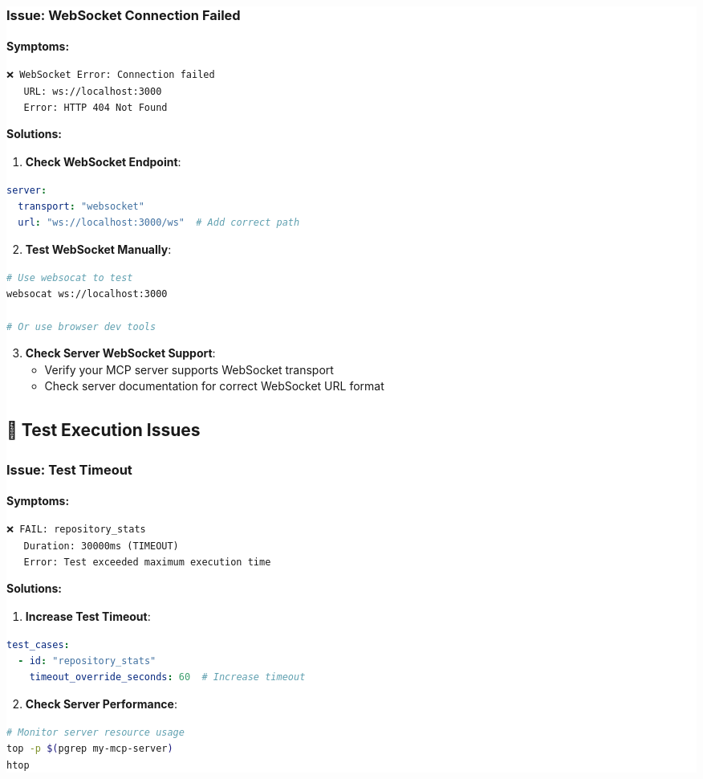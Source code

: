 ### Issue: WebSocket Connection Failed

**Symptoms:**
```
❌ WebSocket Error: Connection failed
   URL: ws://localhost:3000
   Error: HTTP 404 Not Found
```

**Solutions:**

1. **Check WebSocket Endpoint**:
```yaml
server:
  transport: "websocket"
  url: "ws://localhost:3000/ws"  # Add correct path
```

2. **Test WebSocket Manually**:
```bash
# Use websocat to test
websocat ws://localhost:3000

# Or use browser dev tools
```

3. **Check Server WebSocket Support**:
   - Verify your MCP server supports WebSocket transport
   - Check server documentation for correct WebSocket URL format

## 🧪 Test Execution Issues

### Issue: Test Timeout

**Symptoms:**
```
❌ FAIL: repository_stats
   Duration: 30000ms (TIMEOUT)
   Error: Test exceeded maximum execution time
```

**Solutions:**

1. **Increase Test Timeout**:
```yaml
test_cases:
  - id: "repository_stats"
    timeout_override_seconds: 60  # Increase timeout
```

2. **Check Server Performance**:
```bash
# Monitor server resource usage
top -p $(pgrep my-mcp-server)
htop
```
